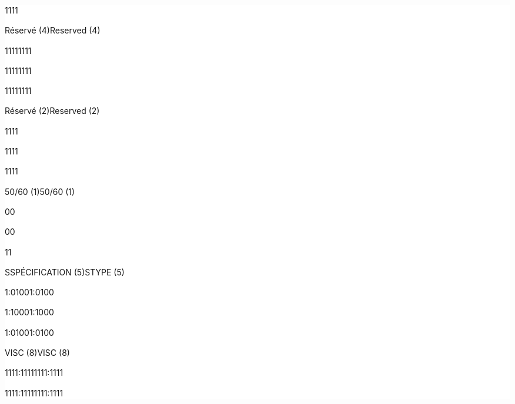 <span data-ttu-id="e85e2-252">11</span><span class="sxs-lookup"><span data-stu-id="e85e2-252">11</span></span>

<span data-ttu-id="e85e2-253">Réservé (4)</span><span class="sxs-lookup"><span data-stu-id="e85e2-253">Reserved (4)</span></span>

<span data-ttu-id="e85e2-254">1111</span><span class="sxs-lookup"><span data-stu-id="e85e2-254">1111</span></span>

<span data-ttu-id="e85e2-255">1111</span><span class="sxs-lookup"><span data-stu-id="e85e2-255">1111</span></span>

<span data-ttu-id="e85e2-256">1111</span><span class="sxs-lookup"><span data-stu-id="e85e2-256">1111</span></span>

<span data-ttu-id="e85e2-257">Réservé (2)</span><span class="sxs-lookup"><span data-stu-id="e85e2-257">Reserved (2)</span></span>

<span data-ttu-id="e85e2-258">11</span><span class="sxs-lookup"><span data-stu-id="e85e2-258">11</span></span>

<span data-ttu-id="e85e2-259">11</span><span class="sxs-lookup"><span data-stu-id="e85e2-259">11</span></span>

<span data-ttu-id="e85e2-260">11</span><span class="sxs-lookup"><span data-stu-id="e85e2-260">11</span></span>

<span data-ttu-id="e85e2-261">50/60 (1)</span><span class="sxs-lookup"><span data-stu-id="e85e2-261">50/60 (1)</span></span>

<span data-ttu-id="e85e2-262">0</span><span class="sxs-lookup"><span data-stu-id="e85e2-262">0</span></span>

<span data-ttu-id="e85e2-263">0</span><span class="sxs-lookup"><span data-stu-id="e85e2-263">0</span></span>

<span data-ttu-id="e85e2-264">1</span><span class="sxs-lookup"><span data-stu-id="e85e2-264">1</span></span>

<span data-ttu-id="e85e2-265">SSPÉCIFICATION (5)</span><span class="sxs-lookup"><span data-stu-id="e85e2-265">STYPE (5)</span></span>

<span data-ttu-id="e85e2-266">1:0100</span><span class="sxs-lookup"><span data-stu-id="e85e2-266">1:0100</span></span>

<span data-ttu-id="e85e2-267">1:1000</span><span class="sxs-lookup"><span data-stu-id="e85e2-267">1:1000</span></span>

<span data-ttu-id="e85e2-268">1:0100</span><span class="sxs-lookup"><span data-stu-id="e85e2-268">1:0100</span></span>

<span data-ttu-id="e85e2-269">VISC (8)</span><span class="sxs-lookup"><span data-stu-id="e85e2-269">VISC (8)</span></span>

<span data-ttu-id="e85e2-270">1111:1111</span><span class="sxs-lookup"><span data-stu-id="e85e2-270">1111:1111</span></span>

<span data-ttu-id="e85e2-271">1111:1111</span><span class="sxs-lookup"><span data-stu-id="e85e2-271">1111:1111</span></span>
